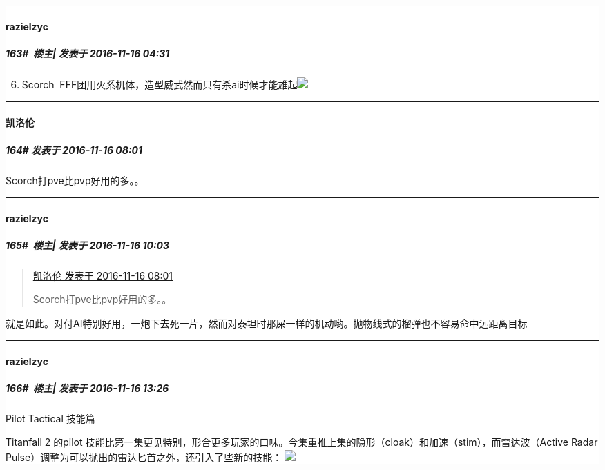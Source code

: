
*****

####  razielzyc  
##### 163#         楼主| 发表于 2016-11-16 04:31




6. Scorch  FFF团用火系机体，造型威武然而只有杀ai时候才能雄起<img src="https://static.saraba1st.com/image/smiley/face/06.gif" referrerpolicy="no-referrer">







*****

####  凯洛伦  
##### 164#       发表于 2016-11-16 08:01




Scorch打pve比pvp好用的多。。







*****

####  razielzyc  
##### 165#         楼主| 发表于 2016-11-16 10:03



<blockquote><a href="httphttps://bbs.saraba1st.com/2b/forum.php?mod=redirect&amp;goto=findpost&amp;pid=34192097&amp;ptid=1343201" target="_blank">凯洛伦 发表于 2016-11-16 08:01</a>

Scorch打pve比pvp好用的多。。</blockquote>
就是如此。对付AI特别好用，一炮下去死一片，然而对泰坦时那屎一样的机动哟。抛物线式的榴弹也不容易命中远距离目标







*****

####  razielzyc  
##### 166#         楼主| 发表于 2016-11-16 13:26




Pilot Tactical 技能篇

Titanfall 2 的pilot 技能比第一集更见特别，形合更多玩家的口味。今集重推上集的隐形（cloak）和加速（stim），而雷达波（Active Radar Pulse）调整为可以抛出的雷达匕首之外，还引入了些新的技能：
<img src="https://lh3.googleusercontent.com/_voZvkFGTxM7G96oni7Xhp8WmKgxbxtHeQ2D9rB6AfPqSfWnPZGqpAG6cnnzdg702BpGO7ni5czGut0YJlKCKNnjo5GHFh00gOXsIsS8hdbmMeK4bD93HQ2tVN5NcPrfJuWBw1I0FJvTxPlpZdc0DXvkFCjCei8ayf0tZb68oCzaLkP7driBUoj98xoEKX_Epg-wgevAUC1tCt7TUQdNwkKLvEIfCc33T5y5-KgZwu_XuBIPURetA7qePYqXS9boconXLxJjrL7IrczcqV6zLUrmyO_kWverYMpsyQH0vZuoHnUwcXGzMjIqn7wGD1mqbBY5Fq_4hUSbLGcVrbNuhs7-iM8IZHFZw1NntG0SAvf3JzBvOULIgkOxkkZz-5Pvjuu9v9SnEprbG1fAb3H6bI5-jL-LIexi8TheMkdMdwo4ktL7OdtL8YRU8w8aui50ljtzUt4lKny3dlRhsAgBKGPXBIEYW6jSpS1t_0gpL3G5OusLOPKjA7LEu8bvZ-hyrKnNkE2NkrEAi-CowaUR8fS30WTHhXpvhb359OKZ6gz842QSGim3hbpCkdXWhvKgynUFa072T-1T6Cyd_0nqwLnLCbtFFdko5KXNgh68oymCpIpB=w1470-h828-no?.jpg" referrerpolicy="no-referrer">
